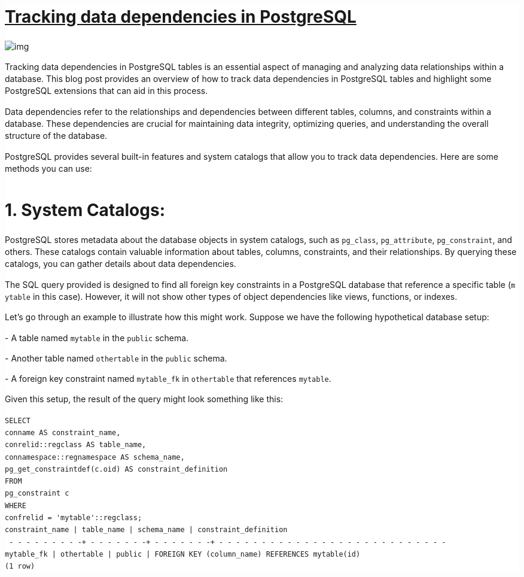 # [Tracking data dependencies in PostgreSQL](https://medium.com/@shaileshkumarmishra/tracking-data-dependencies-in-postgresql-41a2da91350c)









![img](https://miro.medium.com/v2/resize:fit:875/1*ZhhNQLTk_xxrvkVhIFWwZA.png)

Tracking data dependencies in PostgreSQL tables is an essential aspect of managing and analyzing data relationships within a database. This blog post provides an overview of how to track data dependencies in PostgreSQL tables and highlight some PostgreSQL extensions that can aid in this process.

Data dependencies refer to the relationships and dependencies between different tables, columns, and constraints within a database. These dependencies are crucial for maintaining data integrity, optimizing queries, and understanding the overall structure of the database.

PostgreSQL provides several built-in features and system catalogs that allow you to track data dependencies. Here are some methods you can use:

# 1. System Catalogs:

PostgreSQL stores metadata about the database objects in system catalogs, such as `pg_class`, `pg_attribute`, `pg_constraint`, and others. These catalogs contain valuable information about tables, columns, constraints, and their relationships. By querying these catalogs, you can gather details about data dependencies.

The SQL query provided is designed to find all foreign key constraints in a PostgreSQL database that reference a specific table (`mytable` in this case). However, it will not show other types of object dependencies like views, functions, or indexes.

Let’s go through an example to illustrate how this might work. Suppose we have the following hypothetical database setup:

\- A table named `mytable` in the `public` schema.

\- Another table named `othertable` in the `public` schema.

\- A foreign key constraint named `mytable_fk` in `othertable` that references `mytable`.

Given this setup, the result of the query might look something like this:

```
SELECT
conname AS constraint_name,
conrelid::regclass AS table_name,
connamespace::regnamespace AS schema_name,
pg_get_constraintdef(c.oid) AS constraint_definition
FROM
pg_constraint c
WHERE
confrelid = 'mytable'::regclass;
constraint_name | table_name | schema_name | constraint_definition
 - - - - - - - - -+ - - - - - - -+ - - - - - - -+ - - - - - - - - - - - - - - - - - - - - - - - - - - -
mytable_fk | othertable | public | FOREIGN KEY (column_name) REFERENCES mytable(id)
(1 row)
```
